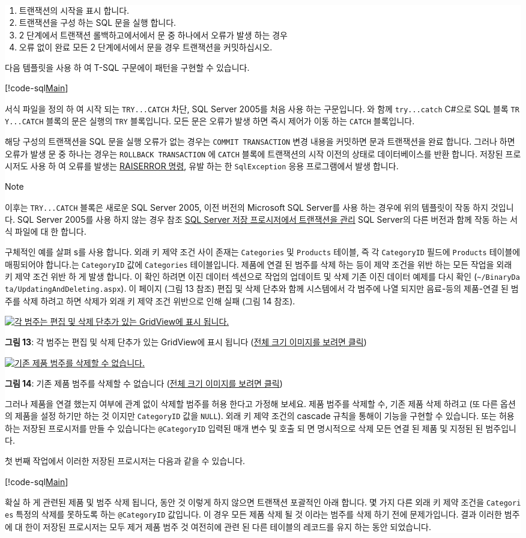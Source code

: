 1. 트랜잭션의 시작을 표시 합니다.
2. 트랜잭션을 구성 하는 SQL 문을 실행 합니다.
3. 2 단계에서 트랜잭션 롤백하고에서에서 문 중 하나에서 오류가 발생 하는 경우
4. 오류 없이 완료 모든 2 단계에서에서 문을 경우 트랜잭션을 커밋하십시오.

다음 템플릿을 사용 하 여 T-SQL 구문에이 패턴을 구현할 수 있습니다.


[!code-sql[Main](using-existing-stored-procedures-for-the-typed-dataset-s-tableadapters-cs/samples/sample4.sql)]

서식 파일을 정의 하 여 시작 되는 `TRY...CATCH` 차단, SQL Server 2005를 처음 사용 하는 구문입니다. 와 함께 `try...catch` C#으로 SQL 블록 `TRY...CATCH` 블록의 문은 실행의 `TRY` 블록입니다. 모든 문은 오류가 발생 하면 즉시 제어가 이동 하는 `CATCH` 블록입니다.

해당 구성의 트랜잭션을 SQL 문을 실행 오류가 없는 경우는 `COMMIT TRANSACTION` 변경 내용을 커밋하면 문과 트랜잭션을 완료 합니다. 그러나 하면 오류가 발생 문 중 하나는 경우는 `ROLLBACK TRANSACTION` 에 `CATCH` 블록에 트랜잭션의 시작 이전의 상태로 데이터베이스를 반환 합니다. 저장된 프로시저도 사용 하 여 오류를 발생는 [RAISERROR 명령](https://msdn.microsoft.com/en-us/library/ms178592.aspx), 유발 하는 한 `SqlException` 응용 프로그램에서 발생 합니다.

> [!NOTE]
> 이후는 `TRY...CATCH` 블록은 새로운 SQL Server 2005, 이전 버전의 Microsoft SQL Server를 사용 하는 경우에 위의 템플릿이 작동 하지 것입니다. SQL Server 2005를 사용 하지 않는 경우 참조 [SQL Server 저장 프로시저에서 트랜잭션을 관리](http://www.4guysfromrolla.com/webtech/080305-1.shtml) SQL Server의 다른 버전과 함께 작동 하는 서식 파일에 대 한 합니다.


구체적인 예를 살펴 s를 사용 합니다. 외래 키 제약 조건 사이 존재는 `Categories` 및 `Products` 테이블, 즉 각 `CategoryID` 필드에 `Products` 테이블에 매핑되어야 합니다.는 `CategoryID` 값에 `Categories` 테이블입니다. 제품에 연결 된 범주를 삭제 하는 등이 제약 조건을 위반 하는 모든 작업을 외래 키 제약 조건 위반 하 게 발생 합니다. 이 확인 하려면 이진 데이터 섹션으로 작업의 업데이트 및 삭제 기존 이진 데이터 예제를 다시 확인 (`~/BinaryData/UpdatingAndDeleting.aspx`). 이 페이지 (그림 13 참조) 편집 및 삭제 단추와 함께 시스템에서 각 범주에 나열 되지만 음료-등의 제품-연결 된 범주를 삭제 하려고 하면 삭제가 외래 키 제약 조건 위반으로 인해 실패 (그림 14 참조).


[![각 범주는 편집 및 삭제 단추가 있는 GridView에 표시 됩니다.](using-existing-stored-procedures-for-the-typed-dataset-s-tableadapters-cs/_static/image38.png)](using-existing-stored-procedures-for-the-typed-dataset-s-tableadapters-cs/_static/image37.png)

**그림 13**: 각 범주는 편집 및 삭제 단추가 있는 GridView에 표시 됩니다 ([전체 크기 이미지를 보려면 클릭](using-existing-stored-procedures-for-the-typed-dataset-s-tableadapters-cs/_static/image39.png))


[![기존 제품 범주를 삭제할 수 없습니다.](using-existing-stored-procedures-for-the-typed-dataset-s-tableadapters-cs/_static/image41.png)](using-existing-stored-procedures-for-the-typed-dataset-s-tableadapters-cs/_static/image40.png)

**그림 14**: 기존 제품 범주를 삭제할 수 없습니다 ([전체 크기 이미지를 보려면 클릭](using-existing-stored-procedures-for-the-typed-dataset-s-tableadapters-cs/_static/image42.png))


그러나 제품을 연결 했는지 여부에 관계 없이 삭제할 범주를 허용 한다고 가정해 보세요. 제품 범주를 삭제할 수, 기존 제품 삭제 하려고 (또 다른 옵션의 제품을 설정 하기만 하는 것 이지만 `CategoryID` 값을 `NULL`). 외래 키 제약 조건의 cascade 규칙을 통해이 기능을 구현할 수 있습니다. 또는 허용 하는 저장된 프로시저를 만들 수 있습니다는 `@CategoryID` 입력된 매개 변수 및 호출 되 면 명시적으로 삭제 모든 연결 된 제품 및 지정된 된 범주입니다.

첫 번째 작업에서 이러한 저장된 프로시저는 다음과 같을 수 있습니다.


[!code-sql[Main](using-existing-stored-procedures-for-the-typed-dataset-s-tableadapters-cs/samples/sample5.sql)]

확실 하 게 관련된 제품 및 범주 삭제 됩니다, 동안 것 이렇게 하지 않으면 트랜잭션 포괄적인 아래 합니다. 몇 가지 다른 외래 키 제약 조건을 `Categories` 특정의 삭제를 못하도록 하는 `@CategoryID` 값입니다. 이 경우 모든 제품 삭제 될 것 이라는 범주를 삭제 하기 전에 문제가입니다. 결과 이러한 범주에 대 한이 저장된 프로시저는 모두 제거 제품 범주 것 여전히에 관련 된 다른 테이블의 레코드를 유지 하는 동안 되었습니다.
